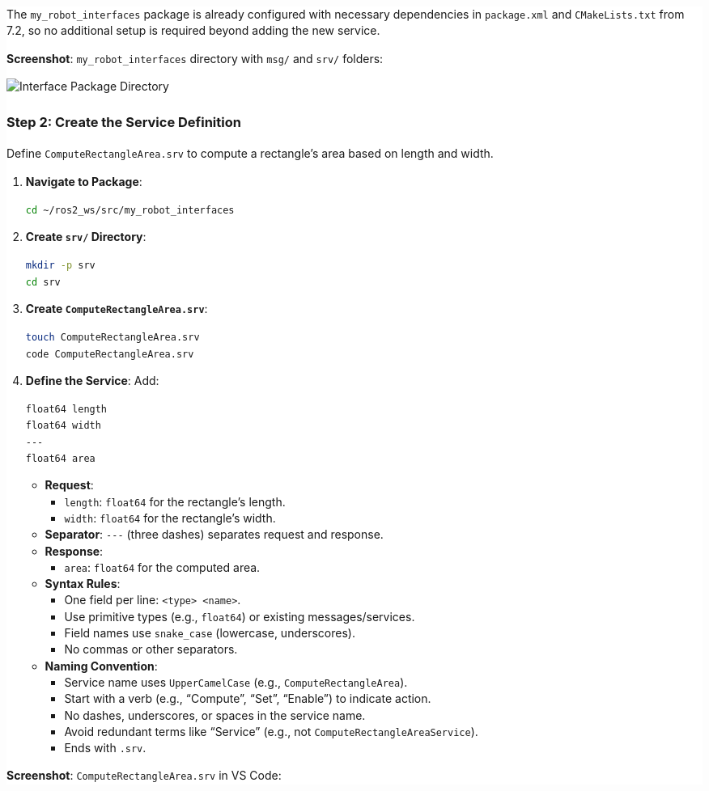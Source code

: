 The `my_robot_interfaces` package is already configured with necessary dependencies in `package.xml` and `CMakeLists.txt` from 7.2, so no additional setup is required beyond adding the new service.

**Screenshot**: `my_robot_interfaces` directory with `msg/` and `srv/` folders:

![Interface Package Directory](images/my_robot_interfaces_directory.png "my_robot_interfaces with msg/ and srv/ folders")

### Step 2: Create the Service Definition

Define `ComputeRectangleArea.srv` to compute a rectangle’s area based on length and width.

1. **Navigate to Package**:
   ```bash
   cd ~/ros2_ws/src/my_robot_interfaces
   ```

2. **Create `srv/` Directory**:
   ```bash
   mkdir -p srv
   cd srv
   ```

3. **Create `ComputeRectangleArea.srv`**:
   ```bash
   touch ComputeRectangleArea.srv
   code ComputeRectangleArea.srv
   ```

4. **Define the Service**:
   Add:
   ```srv
   float64 length
   float64 width
   ---
   float64 area
   ```
   - **Request**:
     - `length`: `float64` for the rectangle’s length.
     - `width`: `float64` for the rectangle’s width.
   - **Separator**: `---` (three dashes) separates request and response.
   - **Response**:
     - `area`: `float64` for the computed area.
   - **Syntax Rules**:
     - One field per line: `<type> <name>`.
     - Use primitive types (e.g., `float64`) or existing messages/services.
     - Field names use `snake_case` (lowercase, underscores).
     - No commas or other separators.
   - **Naming Convention**:
     - Service name uses `UpperCamelCase` (e.g., `ComputeRectangleArea`).
     - Start with a verb (e.g., “Compute”, “Set”, “Enable”) to indicate action.
     - No dashes, underscores, or spaces in the service name.
     - Avoid redundant terms like “Service” (e.g., not `ComputeRectangleAreaService`).
     - Ends with `.srv`.

**Screenshot**: `ComputeRectangleArea.srv` in VS Code:
